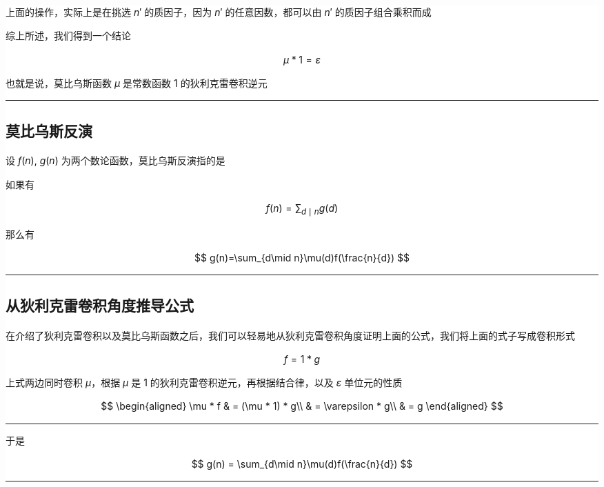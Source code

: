 
上面的操作，实际上是在挑选 $n'$ 的质因子，因为 $n'$ 的任意因数，都可以由 $n'$ 的质因子组合乘积而成

综上所述，我们得到一个结论

$$
\mu * 1 = \varepsilon
$$

也就是说，莫比乌斯函数 $\mu$ 是常数函数 $1$ 的狄利克雷卷积逆元

---

## 莫比乌斯反演

设 $f(n),\ g(n)$ 为两个数论函数，莫比乌斯反演指的是

如果有

$$
f(n) = \sum_{d\mid n}g(d)
$$

那么有

$$
g(n)=\sum_{d\mid n}\mu(d)f(\frac{n}{d})
$$

---

## 从狄利克雷卷积角度推导公式

在介绍了狄利克雷卷积以及莫比乌斯函数之后，我们可以轻易地从狄利克雷卷积角度证明上面的公式，我们将上面的式子写成卷积形式

$$
f = 1 * g
$$

上式两边同时卷积 $\mu$，根据 $\mu$ 是 $1$ 的狄利克雷卷积逆元，再根据结合律，以及 $\varepsilon$ 单位元的性质

$$
\begin{aligned}
\mu * f & = (\mu * 1) * g\\
& = \varepsilon * g\\
& = g
\end{aligned}
$$

---

于是

$$
g(n) = \sum_{d\mid n}\mu(d)f(\frac{n}{d})
$$

---
